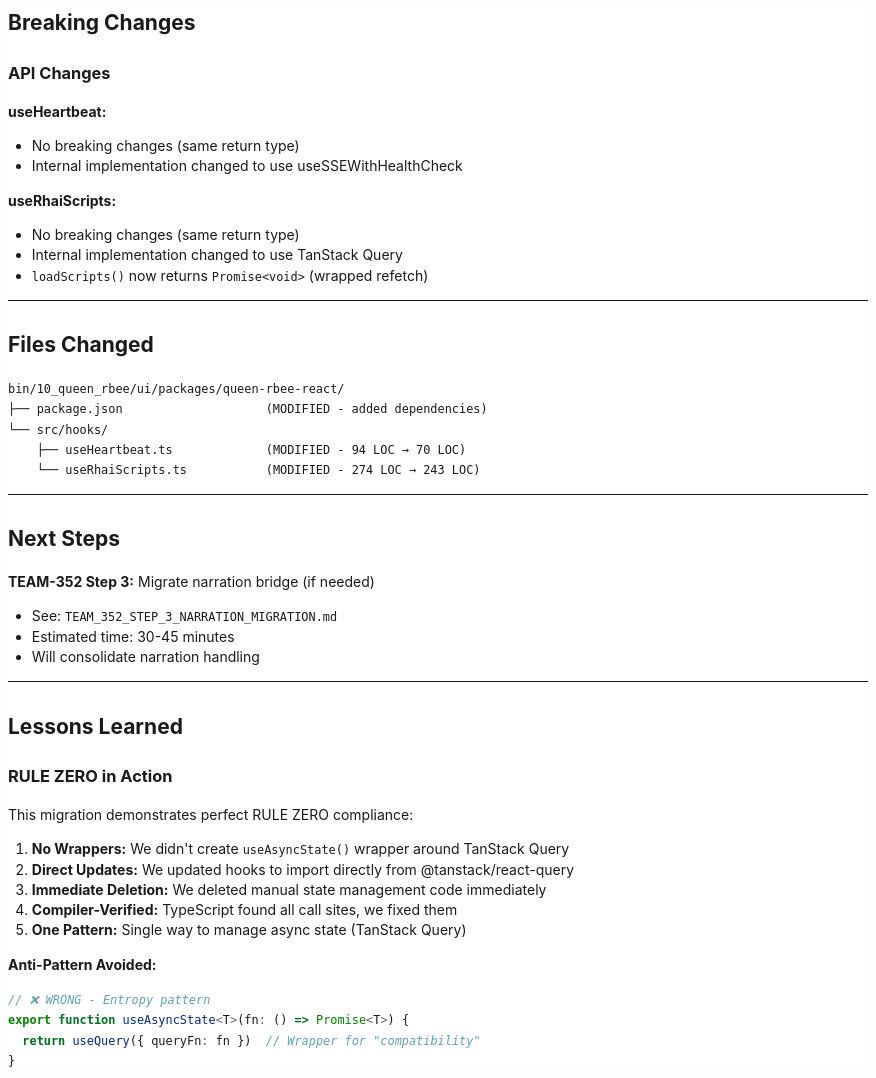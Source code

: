 
## Breaking Changes

### API Changes

**useHeartbeat:**
- No breaking changes (same return type)
- Internal implementation changed to use useSSEWithHealthCheck

**useRhaiScripts:**
- No breaking changes (same return type)
- Internal implementation changed to use TanStack Query
- `loadScripts()` now returns `Promise<void>` (wrapped refetch)

---

## Files Changed

```
bin/10_queen_rbee/ui/packages/queen-rbee-react/
├── package.json                    (MODIFIED - added dependencies)
└── src/hooks/
    ├── useHeartbeat.ts             (MODIFIED - 94 LOC → 70 LOC)
    └── useRhaiScripts.ts           (MODIFIED - 274 LOC → 243 LOC)
```

---

## Next Steps

**TEAM-352 Step 3:** Migrate narration bridge (if needed)
- See: `TEAM_352_STEP_3_NARRATION_MIGRATION.md`
- Estimated time: 30-45 minutes
- Will consolidate narration handling

---

## Lessons Learned

### RULE ZERO in Action

This migration demonstrates perfect RULE ZERO compliance:

1. **No Wrappers:** We didn't create `useAsyncState()` wrapper around TanStack Query
2. **Direct Updates:** We updated hooks to import directly from @tanstack/react-query
3. **Immediate Deletion:** We deleted manual state management code immediately
4. **Compiler-Verified:** TypeScript found all call sites, we fixed them
5. **One Pattern:** Single way to manage async state (TanStack Query)

**Anti-Pattern Avoided:**
```typescript
// ❌ WRONG - Entropy pattern
export function useAsyncState<T>(fn: () => Promise<T>) {
  return useQuery({ queryFn: fn })  // Wrapper for "compatibility"
}
```

